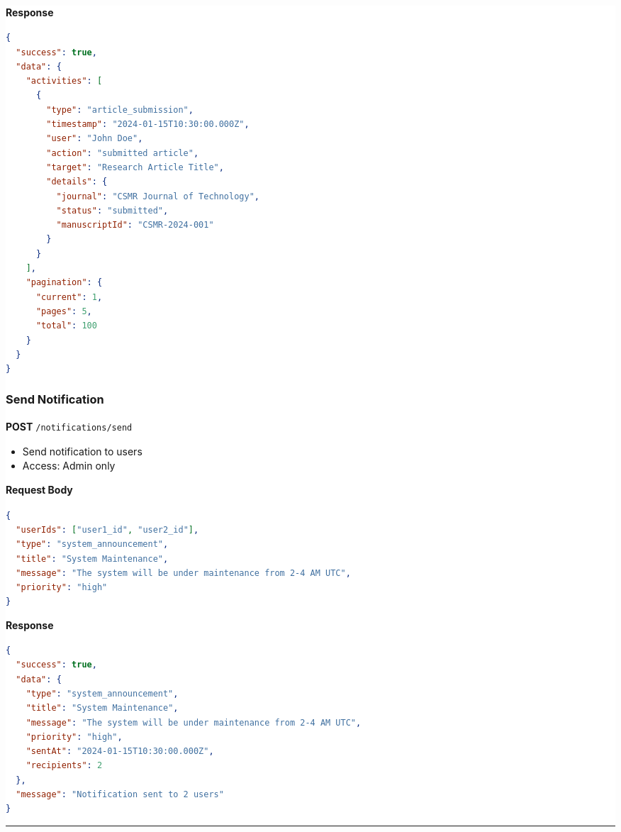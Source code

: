**Response**
```json
{
  "success": true,
  "data": {
    "activities": [
      {
        "type": "article_submission",
        "timestamp": "2024-01-15T10:30:00.000Z",
        "user": "John Doe",
        "action": "submitted article",
        "target": "Research Article Title",
        "details": {
          "journal": "CSMR Journal of Technology",
          "status": "submitted",
          "manuscriptId": "CSMR-2024-001"
        }
      }
    ],
    "pagination": {
      "current": 1,
      "pages": 5,
      "total": 100
    }
  }
}
```

### Send Notification
**POST** `/notifications/send`
- Send notification to users
- Access: Admin only

**Request Body**
```json
{
  "userIds": ["user1_id", "user2_id"],
  "type": "system_announcement",
  "title": "System Maintenance",
  "message": "The system will be under maintenance from 2-4 AM UTC",
  "priority": "high"
}
```

**Response**
```json
{
  "success": true,
  "data": {
    "type": "system_announcement",
    "title": "System Maintenance",
    "message": "The system will be under maintenance from 2-4 AM UTC",
    "priority": "high",
    "sentAt": "2024-01-15T10:30:00.000Z",
    "recipients": 2
  },
  "message": "Notification sent to 2 users"
}
```

---